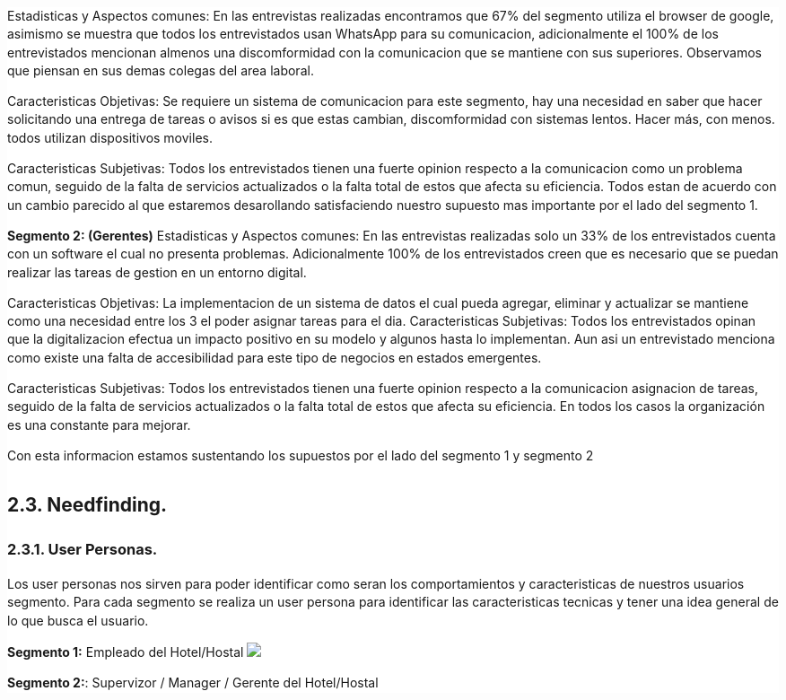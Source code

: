 Estadisticas y Aspectos comunes:
En las entrevistas realizadas encontramos que 67% del segmento utiliza el browser de google, asimismo se muestra que todos los entrevistados usan WhatsApp para su comunicacion, adicionalmente el 100% de los entrevistados mencionan almenos una discomformidad con la comunicacion que se mantiene con sus superiores. Observamos que piensan en sus demas colegas del area laboral.

Caracteristicas Objetivas:
Se requiere un sistema de comunicacion para este segmento, hay una necesidad en saber que hacer solicitando una entrega de tareas o avisos si es que estas cambian, discomformidad con sistemas lentos. Hacer más, con menos. todos utilizan dispositivos moviles.

Caracteristicas Subjetivas:
Todos los entrevistados tienen una fuerte opinion respecto a la comunicacion como un problema comun, seguido de la falta de servicios actualizados o la falta total de estos que afecta su eficiencia. Todos estan de acuerdo con un cambio parecido al que estaremos desarollando satisfaciendo nuestro supuesto mas importante por el lado del segmento 1.

**Segmento 2: (Gerentes)**
Estadisticas y Aspectos comunes:
En las entrevistas realizadas solo un 33% de los entrevistados cuenta con un software el cual no presenta problemas. Adicionalmente 100% de los entrevistados creen que es necesario que se puedan realizar las tareas de gestion en un entorno digital.

Caracteristicas Objetivas:
La implementacion de un sistema de datos el cual pueda agregar, eliminar y actualizar se mantiene como una necesidad entre los 3 el poder asignar tareas para el dia.
Caracteristicas Subjetivas:
Todos los entrevistados opinan que la digitalizacion efectua un impacto positivo en su modelo y algunos hasta lo implementan. Aun asi un entrevistado menciona como existe una falta de accesibilidad para este tipo de negocios en estados emergentes. 

Caracteristicas Subjetivas:
Todos los entrevistados tienen una fuerte opinion respecto a la comunicacion asignacion de tareas, seguido de la falta de servicios actualizados o la falta total de estos que afecta su eficiencia. En todos los casos la organización es una constante para mejorar.

Con esta informacion estamos sustentando los supuestos por el lado del segmento 1 y segmento 2


## 2.3. Needfinding.

### 2.3.1. User Personas.

Los user personas nos sirven para poder identificar como seran los comportamientos y caracteristicas de nuestros usuarios segmento. Para cada segmento se realiza un user persona para identificar las caracteristicas tecnicas y tener una idea general de lo que busca el usuario.

**Segmento 1:** Empleado del Hotel/Hostal
 <img src="assets/user-personas/user-persona-segmento-1.png" style="width:100%"> 
<br/> 


**Segmento 2:**: Supervizor / Manager / Gerente del Hotel/Hostal
<br/> 
